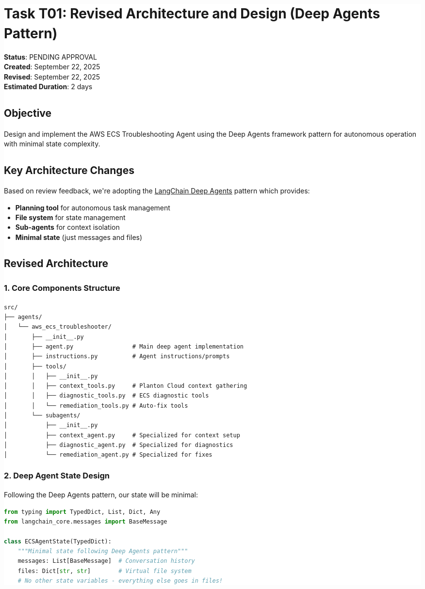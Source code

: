 # Task T01: Revised Architecture and Design (Deep Agents Pattern)

**Status**: PENDING APPROVAL  
**Created**: September 22, 2025  
**Revised**: September 22, 2025  
**Estimated Duration**: 2 days

## Objective
Design and implement the AWS ECS Troubleshooting Agent using the Deep Agents framework pattern for autonomous operation with minimal state complexity.

## Key Architecture Changes
Based on review feedback, we're adopting the [LangChain Deep Agents](https://github.com/langchain-ai/deepagents) pattern which provides:
- **Planning tool** for autonomous task management
- **File system** for state management
- **Sub-agents** for context isolation
- **Minimal state** (just messages and files)

## Revised Architecture

### 1. Core Components Structure

```
src/
├── agents/
│   └── aws_ecs_troubleshooter/
│       ├── __init__.py
│       ├── agent.py                 # Main deep agent implementation
│       ├── instructions.py          # Agent instructions/prompts
│       ├── tools/
│       │   ├── __init__.py
│       │   ├── context_tools.py     # Planton Cloud context gathering
│       │   ├── diagnostic_tools.py  # ECS diagnostic tools
│       │   └── remediation_tools.py # Auto-fix tools
│       └── subagents/
│           ├── __init__.py
│           ├── context_agent.py     # Specialized for context setup
│           ├── diagnostic_agent.py  # Specialized for diagnostics
│           └── remediation_agent.py # Specialized for fixes
```

### 2. Deep Agent State Design

Following the Deep Agents pattern, our state will be minimal:

```python
from typing import TypedDict, List, Dict, Any
from langchain_core.messages import BaseMessage

class ECSAgentState(TypedDict):
    """Minimal state following Deep Agents pattern"""
    messages: List[BaseMessage]  # Conversation history
    files: Dict[str, str]        # Virtual file system
    # No other state variables - everything else goes in files!
```
